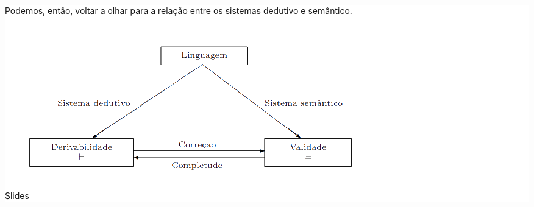 Podemos, então, voltar a olhar para a relação entre os sistemas dedutivo e semântico.

<img src="./assets/0011-dedsem.png" alt="Dedutivo vs Semântico" class="invert-dark">

[Slides](https://drive.google.com/file/d/1mZ9-lO4AyAcMKgfXnf1O2zkXpkZojLNY/view?usp=sharing)
